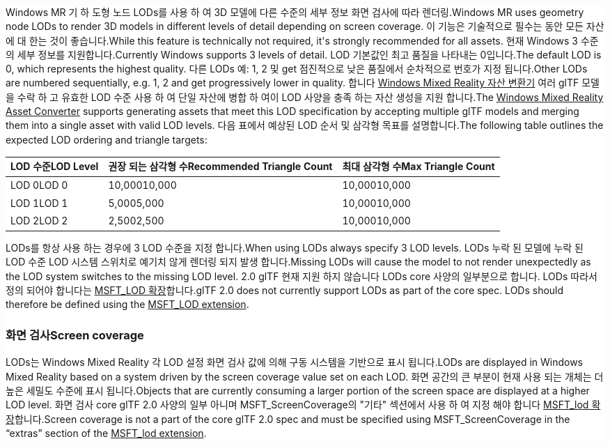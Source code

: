 <span data-ttu-id="e3a97-267">Windows MR 기 하 도형 노드 LODs를 사용 하 여 3D 모델에 다른 수준의 세부 정보 화면 검사에 따라 렌더링.</span><span class="sxs-lookup"><span data-stu-id="e3a97-267">Windows MR uses geometry node LODs to render 3D models in different levels of detail depending on screen coverage.</span></span> <span data-ttu-id="e3a97-268">이 기능은 기술적으로 필수는 동안 모든 자산에 대 한는 것이 좋습니다.</span><span class="sxs-lookup"><span data-stu-id="e3a97-268">While this feature is technically not required, it's strongly recommended for all assets.</span></span> <span data-ttu-id="e3a97-269">현재 Windows 3 수준의 세부 정보를 지원합니다.</span><span class="sxs-lookup"><span data-stu-id="e3a97-269">Currently Windows supports 3 levels of detail.</span></span> <span data-ttu-id="e3a97-270">LOD 기본값인 최고 품질을 나타내는 0입니다.</span><span class="sxs-lookup"><span data-stu-id="e3a97-270">The default LOD is 0, which represents the highest quality.</span></span> <span data-ttu-id="e3a97-271">다른 LODs 예: 1, 2 및 get 점진적으로 낮은 품질에서 순차적으로 번호가 지정 됩니다.</span><span class="sxs-lookup"><span data-stu-id="e3a97-271">Other LODs are numbered sequentially, e.g. 1, 2 and get progressively lower in quality.</span></span> <span data-ttu-id="e3a97-272">합니다 [Windows Mixed Reality 자산 변환기](https://github.com/Microsoft/glTF-Toolkit/releases) 여러 glTF 모델을 수락 하 고 유효한 LOD 수준 사용 하 여 단일 자산에 병합 하 여이 LOD 사양을 충족 하는 자산 생성을 지원 합니다.</span><span class="sxs-lookup"><span data-stu-id="e3a97-272">The [Windows Mixed Reality Asset Converter](https://github.com/Microsoft/glTF-Toolkit/releases) supports generating assets that meet this LOD specification by accepting multiple glTF models and merging them into a single asset with valid LOD levels.</span></span> <span data-ttu-id="e3a97-273">다음 표에서 예상된 LOD 순서 및 삼각형 목표를 설명합니다.</span><span class="sxs-lookup"><span data-stu-id="e3a97-273">The following table outlines the expected LOD ordering and triangle targets:</span></span>
<br>

|  <span data-ttu-id="e3a97-274">LOD 수준</span><span class="sxs-lookup"><span data-stu-id="e3a97-274">LOD Level</span></span>  |  <span data-ttu-id="e3a97-275">권장 되는 삼각형 수</span><span class="sxs-lookup"><span data-stu-id="e3a97-275">Recommended Triangle Count</span></span>  |  <span data-ttu-id="e3a97-276">최대 삼각형 수</span><span class="sxs-lookup"><span data-stu-id="e3a97-276">Max Triangle Count</span></span> | 
|-------|-------|-------|
|  <span data-ttu-id="e3a97-277">LOD 0</span><span class="sxs-lookup"><span data-stu-id="e3a97-277">LOD 0</span></span> |  <span data-ttu-id="e3a97-278">10,000</span><span class="sxs-lookup"><span data-stu-id="e3a97-278">10,000</span></span> |  <span data-ttu-id="e3a97-279">10,000</span><span class="sxs-lookup"><span data-stu-id="e3a97-279">10,000</span></span> | 
|  <span data-ttu-id="e3a97-280">LOD 1</span><span class="sxs-lookup"><span data-stu-id="e3a97-280">LOD 1</span></span> |  <span data-ttu-id="e3a97-281">5,000</span><span class="sxs-lookup"><span data-stu-id="e3a97-281">5,000</span></span>  |  <span data-ttu-id="e3a97-282">10,000</span><span class="sxs-lookup"><span data-stu-id="e3a97-282">10,000</span></span> | 
|  <span data-ttu-id="e3a97-283">LOD 2</span><span class="sxs-lookup"><span data-stu-id="e3a97-283">LOD 2</span></span> |  <span data-ttu-id="e3a97-284">2,500</span><span class="sxs-lookup"><span data-stu-id="e3a97-284">2,500</span></span>  |  <span data-ttu-id="e3a97-285">10,000</span><span class="sxs-lookup"><span data-stu-id="e3a97-285">10,000</span></span> | 

<span data-ttu-id="e3a97-286">LODs를 항상 사용 하는 경우에 3 LOD 수준을 지정 합니다.</span><span class="sxs-lookup"><span data-stu-id="e3a97-286">When using LODs always specify 3 LOD levels.</span></span> <span data-ttu-id="e3a97-287">LODs 누락 된 모델에 누락 된 LOD 수준 LOD 시스템 스위치로 예기치 않게 렌더링 되지 발생 합니다.</span><span class="sxs-lookup"><span data-stu-id="e3a97-287">Missing LODs will cause the model to not render unexpectedly as the LOD system switches to the missing LOD level.</span></span> <span data-ttu-id="e3a97-288">2.0 glTF 현재 지원 하지 않습니다 LODs core 사양의 일부분으로 합니다. LODs 따라서 정의 되어야 합니다는 [MSFT_LOD 확장](https://github.com/sbtron/glTF/tree/MSFT_lod/extensions/Vendor/MSFT_lod)합니다.</span><span class="sxs-lookup"><span data-stu-id="e3a97-288">glTF 2.0 does not currently support LODs as part of the core spec. LODs should therefore be defined using the [MSFT_LOD extension](https://github.com/sbtron/glTF/tree/MSFT_lod/extensions/Vendor/MSFT_lod).</span></span>

### <a name="screen-coverage"></a><span data-ttu-id="e3a97-289">화면 검사</span><span class="sxs-lookup"><span data-stu-id="e3a97-289">Screen coverage</span></span>

<span data-ttu-id="e3a97-290">LODs는 Windows Mixed Reality 각 LOD 설정 화면 검사 값에 의해 구동 시스템을 기반으로 표시 됩니다.</span><span class="sxs-lookup"><span data-stu-id="e3a97-290">LODs are displayed in Windows Mixed Reality based on a system driven by the screen coverage value set on each LOD.</span></span> <span data-ttu-id="e3a97-291">화면 공간의 큰 부분이 현재 사용 되는 개체는 더 높은 세밀도 수준에 표시 됩니다.</span><span class="sxs-lookup"><span data-stu-id="e3a97-291">Objects that are currently consuming a larger portion of the screen space are displayed at a higher LOD level.</span></span> <span data-ttu-id="e3a97-292">화면 검사 core glTF 2.0 사양의 일부 아니며 MSFT_ScreenCoverage의 "기타" 섹션에서 사용 하 여 지정 해야 합니다 [MSFT_lod 확장](https://github.com/sbtron/glTF/tree/MSFT_lod/extensions/Vendor/MSFT_lod)합니다.</span><span class="sxs-lookup"><span data-stu-id="e3a97-292">Screen coverage is not a part of the core glTF 2.0 spec and must be specified using MSFT_ScreenCoverage in the “extras” section of the [MSFT_lod extension](https://github.com/sbtron/glTF/tree/MSFT_lod/extensions/Vendor/MSFT_lod).</span></span>
<br>
